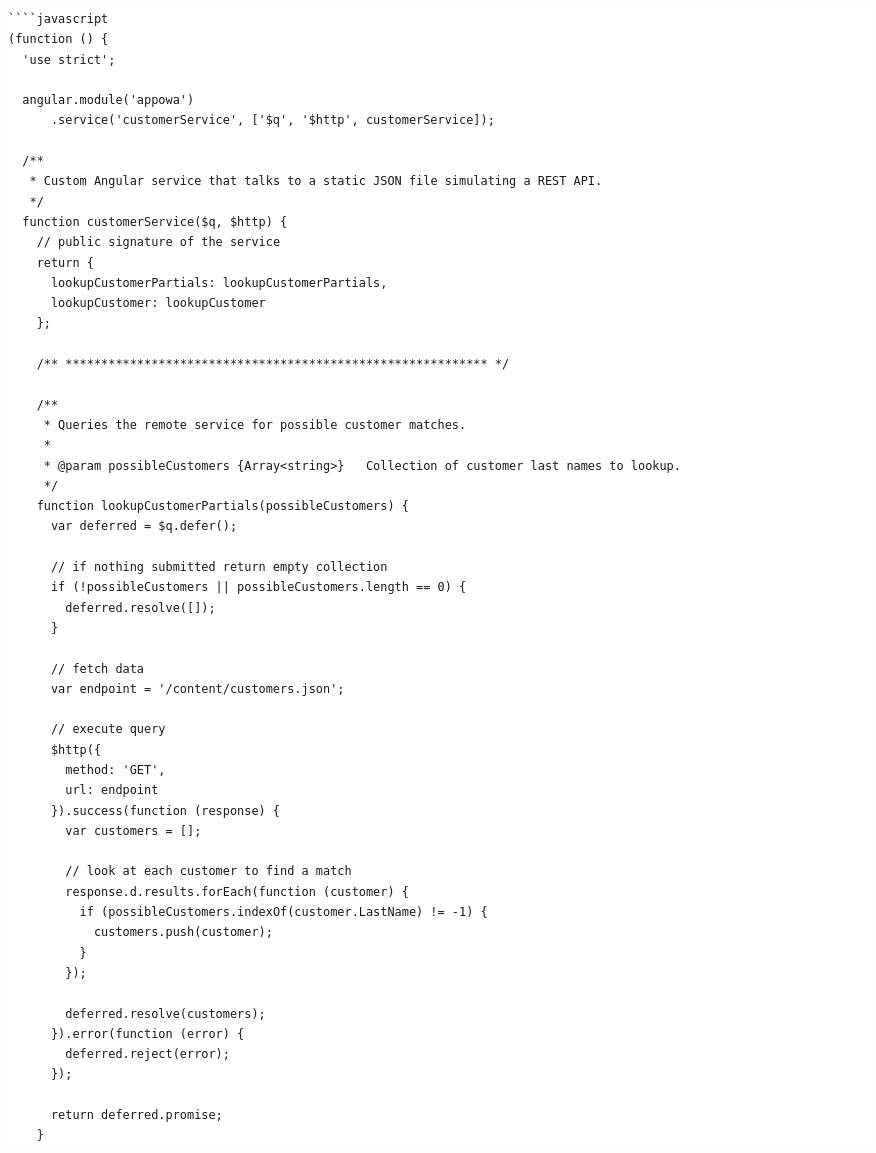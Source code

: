     ````javascript
    (function () {
      'use strict';

      angular.module('appowa')
          .service('customerService', ['$q', '$http', customerService]);

      /**
       * Custom Angular service that talks to a static JSON file simulating a REST API.
       */
      function customerService($q, $http) {
        // public signature of the service
        return {
          lookupCustomerPartials: lookupCustomerPartials,
          lookupCustomer: lookupCustomer
        };

        /** *********************************************************** */

        /**
         * Queries the remote service for possible customer matches.
         *
         * @param possibleCustomers {Array<string>}   Collection of customer last names to lookup.
         */
        function lookupCustomerPartials(possibleCustomers) {
          var deferred = $q.defer();

          // if nothing submitted return empty collection
          if (!possibleCustomers || possibleCustomers.length == 0) {
            deferred.resolve([]);
          }

          // fetch data
          var endpoint = '/content/customers.json';

          // execute query
          $http({
            method: 'GET',
            url: endpoint
          }).success(function (response) {
            var customers = [];

            // look at each customer to find a match
            response.d.results.forEach(function (customer) {
              if (possibleCustomers.indexOf(customer.LastName) != -1) {
                customers.push(customer);
              }
            });

            deferred.resolve(customers);
          }).error(function (error) {
            deferred.reject(error);
          });

          return deferred.promise;
        }
